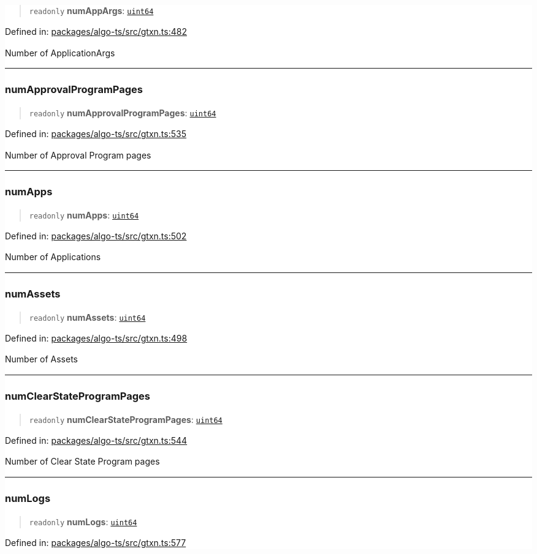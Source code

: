 > `readonly` **numAppArgs**: [`uint64`](../../../type-aliases/uint64.md)

Defined in: [packages/algo-ts/src/gtxn.ts:482](https://github.com/algorandfoundation/puya-ts/blob/main/packages/algo-ts/src/gtxn.ts#L482)

Number of ApplicationArgs

***

### numApprovalProgramPages

> `readonly` **numApprovalProgramPages**: [`uint64`](../../../type-aliases/uint64.md)

Defined in: [packages/algo-ts/src/gtxn.ts:535](https://github.com/algorandfoundation/puya-ts/blob/main/packages/algo-ts/src/gtxn.ts#L535)

Number of Approval Program pages

***

### numApps

> `readonly` **numApps**: [`uint64`](../../../type-aliases/uint64.md)

Defined in: [packages/algo-ts/src/gtxn.ts:502](https://github.com/algorandfoundation/puya-ts/blob/main/packages/algo-ts/src/gtxn.ts#L502)

Number of Applications

***

### numAssets

> `readonly` **numAssets**: [`uint64`](../../../type-aliases/uint64.md)

Defined in: [packages/algo-ts/src/gtxn.ts:498](https://github.com/algorandfoundation/puya-ts/blob/main/packages/algo-ts/src/gtxn.ts#L498)

Number of Assets

***

### numClearStateProgramPages

> `readonly` **numClearStateProgramPages**: [`uint64`](../../../type-aliases/uint64.md)

Defined in: [packages/algo-ts/src/gtxn.ts:544](https://github.com/algorandfoundation/puya-ts/blob/main/packages/algo-ts/src/gtxn.ts#L544)

Number of Clear State Program pages

***

### numLogs

> `readonly` **numLogs**: [`uint64`](../../../type-aliases/uint64.md)

Defined in: [packages/algo-ts/src/gtxn.ts:577](https://github.com/algorandfoundation/puya-ts/blob/main/packages/algo-ts/src/gtxn.ts#L577)
